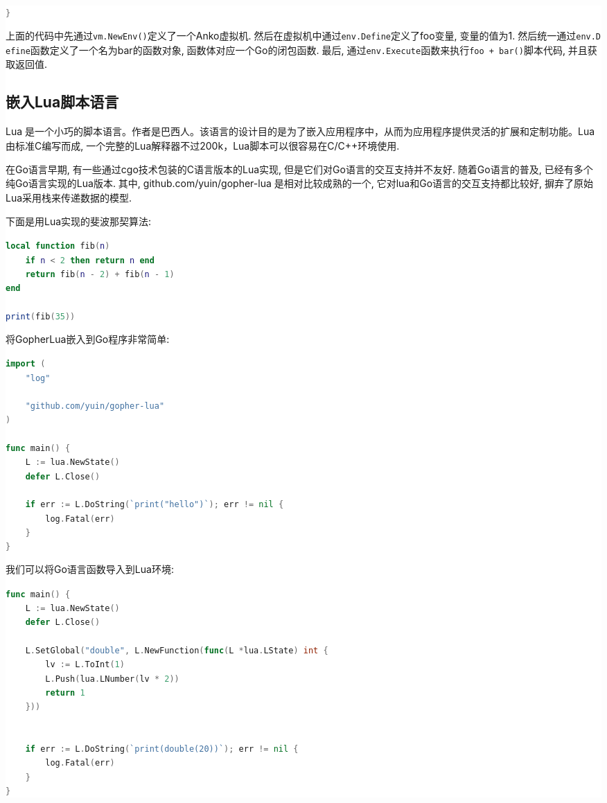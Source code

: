 ```go
}
```

上面的代码中先通过`vm.NewEnv()`定义了一个Anko虚拟机. 然后在虚拟机中通过`env.Define`定义了foo变量, 变量的值为1. 然后统一通过`env.Define`函数定义了一个名为bar的函数对象, 函数体对应一个Go的闭包函数. 最后, 通过`env.Execute`函数来执行`foo + bar()`脚本代码, 并且获取返回值.

## 嵌入Lua脚本语言

Lua 是一个小巧的脚本语言。作者是巴西人。该语言的设计目的是为了嵌入应用程序中，从而为应用程序提供灵活的扩展和定制功能。Lua由标准C编写而成, 一个完整的Lua解释器不过200k，Lua脚本可以很容易在C/C++环境使用.

在Go语言早期, 有一些通过cgo技术包装的C语言版本的Lua实现, 但是它们对Go语言的交互支持并不友好. 随着Go语言的普及, 已经有多个纯Go语言实现的Lua版本. 其中, github.com/yuin/gopher-lua 是相对比较成熟的一个, 它对lua和Go语言的交互支持都比较好, 摒弃了原始Lua采用栈来传递数据的模型.

下面是用Lua实现的斐波那契算法:

```lua
local function fib(n)
    if n < 2 then return n end
    return fib(n - 2) + fib(n - 1)
end

print(fib(35))
```


将GopherLua嵌入到Go程序非常简单:

```go
import (
	"log"

    "github.com/yuin/gopher-lua"
)

func main() {
	L := lua.NewState()
	defer L.Close()

	if err := L.DoString(`print("hello")`); err != nil {
	    log.Fatal(err)
	}
}
```

我们可以将Go语言函数导入到Lua环境:

```go
func main() {
    L := lua.NewState()
    defer L.Close()

    L.SetGlobal("double", L.NewFunction(func(L *lua.LState) int {
    	lv := L.ToInt(1)
    	L.Push(lua.LNumber(lv * 2))
		return 1
	}))


	if err := L.DoString(`print(double(20))`); err != nil {
	    log.Fatal(err)
	}
}
```

